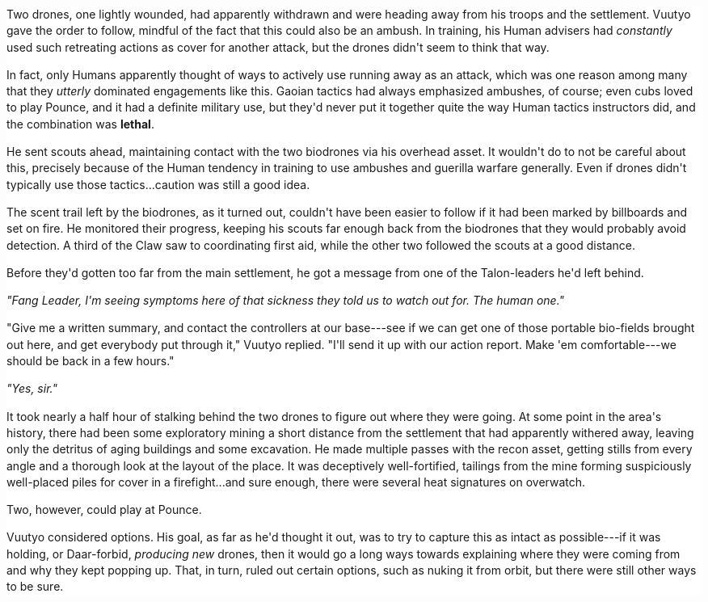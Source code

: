 Two drones, one lightly wounded, had apparently withdrawn and were heading away
from his troops and the settlement. Vuutyo gave the order to follow, mindful of
the fact that this could also be an ambush. In training, his Human advisers had
*constantly* used such retreating actions as cover for another attack, but the
drones didn't seem to think that way.

In fact, only Humans apparently thought of ways to actively use running away as
an attack, which was one reason among many that they *utterly* dominated
engagements like this. Gaoian tactics had always emphasized ambushes, of course;
even cubs loved to play Pounce, and it had a definite military use, but they'd
never put it together quite the way Human tactics instructors did, and the
combination was **lethal**.

He sent scouts ahead, maintaining contact with the two biodrones via his
overhead asset. It wouldn't do to not be careful about this, precisely because
of the Human tendency in training to use ambushes and guerilla warfare
generally. Even if drones didn't typically use those tactics...caution was still
a good idea.

The scent trail left by the biodrones, as it turned out, couldn't have been
easier to follow if it had been marked by billboards and set on fire. He
monitored their progress, keeping his scouts far enough back from the biodrones
that they would probably avoid detection. A third of the Claw saw to
coordinating first aid, while the other two followed the scouts at a good
distance.

Before they'd gotten too far from the main settlement, he got a message from one
of the Talon-leaders he'd left behind.

*"Fang Leader, I'm seeing symptoms here of that sickness they told us to watch*
*out for. The human one."*

"Give me a written summary, and contact the controllers at our base---see if we
can get one of those portable bio-fields brought out here, and get everybody put
through it," Vuutyo replied. "I'll send it up with our action report. Make 'em
comfortable---we should be back in a few hours."

*"Yes, sir."*

It took nearly a half hour of stalking behind the two drones to figure out where
they were going. At some point in the area's history, there had been some
exploratory mining a short distance from the settlement that had apparently
withered away, leaving only the detritus of aging buildings and some excavation.
He made multiple passes with the recon asset, getting stills from every angle
and a thorough look at the layout of the place. It was deceptively
well-fortified, tailings from the mine forming suspiciously well-placed piles
for cover in a firefight...and sure enough, there were several heat signatures
on overwatch.

Two, however, could play at Pounce.

Vuutyo considered options. His goal, as far as he'd thought it out, was to try
to capture this as intact as possible---if it was holding, or Daar-forbid,
*producing new* drones, then it would go a long ways towards explaining where
they were coming from and why they kept popping up. That, in turn, ruled out
certain options, such as nuking it from orbit, but there were still other ways
to be sure.
